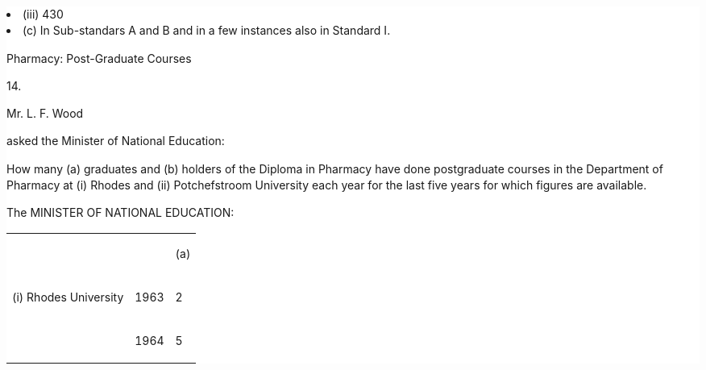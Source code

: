<li>(iii) 430</li>

</ol></li>

<li>(c) In Sub-standars A and B and in a few instances also in Standard I.</li>

</ol>

</answer>

</writtenStatements>

<writtenStatements>

<heading>Pharmacy: Post-Graduate Courses</heading>

<question by="#wood" to="#minister_of_national_education">

<num>14.</num>

<from>Mr. L. F. Wood</from>

<p>asked the Minister of National Education:</p>

<p>How many (a) graduates and (b) holders of the Diploma in Pharmacy have done postgraduate courses in the Department of Pharmacy at (i) Rhodes and (ii) Potchefstroom University each year for the last five years for which figures are available.</p>

</question>

<answer by="#minister_of_national_education" to="#wood">

<from>The MINISTER OF NATIONAL EDUCATION:</from>

<table>

<tr>

<td><p></p></td>

<td><p></p></td>

<td><p>(a)</p></td>

</tr>

<tr>

<td rowspan="5"><p>(i) Rhodes University</p></td>

<td><p>1963</p></td>

<td><p>2</p></td>

</tr>

<tr>

<td><p>1964</p></td>

<td><p>5</p></td>

</tr>

<tr>
